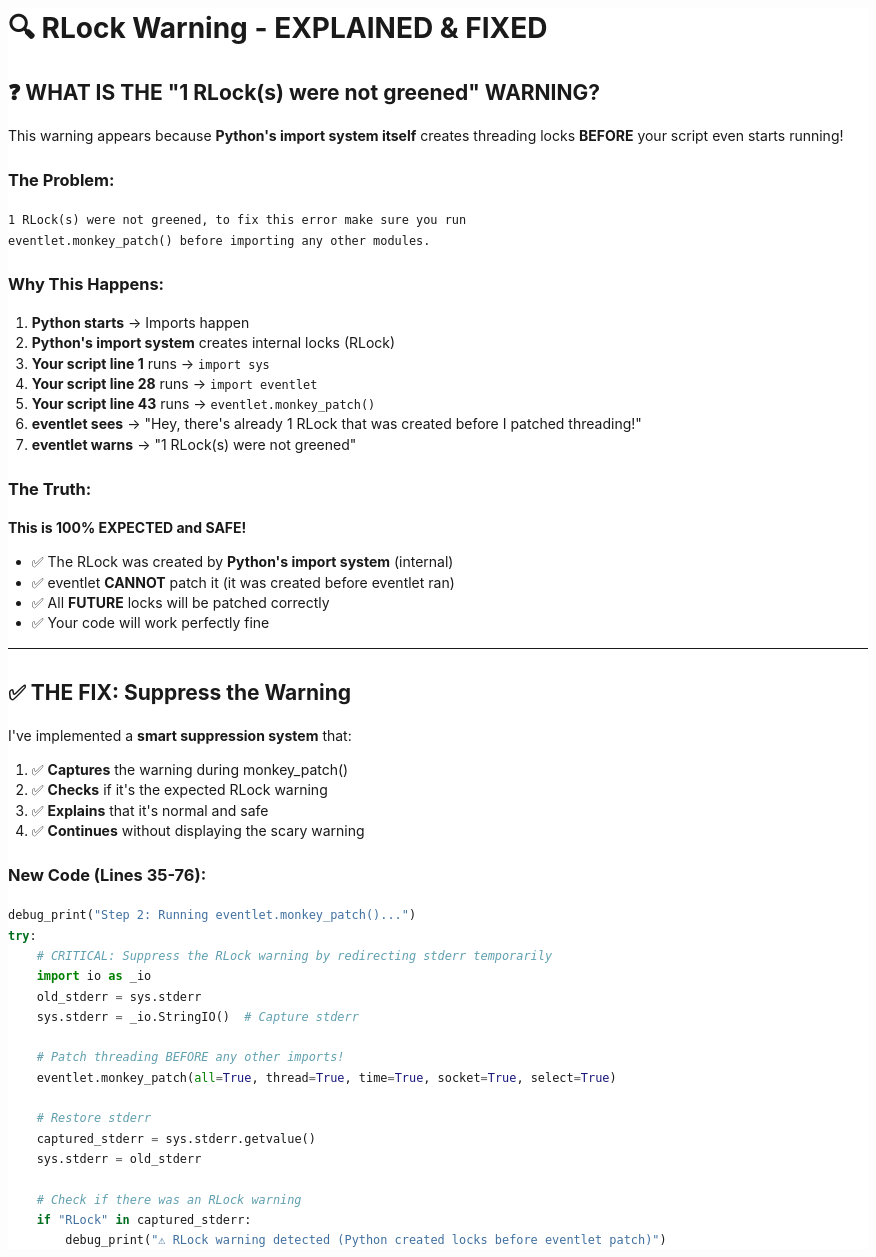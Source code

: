 # 🔍 RLock Warning - EXPLAINED & FIXED

## ❓ WHAT IS THE "1 RLock(s) were not greened" WARNING?

This warning appears because **Python's import system itself** creates threading locks **BEFORE** your script even starts running!

### **The Problem:**

```
1 RLock(s) were not greened, to fix this error make sure you run 
eventlet.monkey_patch() before importing any other modules.
```

### **Why This Happens:**

1. **Python starts** → Imports happen
2. **Python's import system** creates internal locks (RLock)
3. **Your script line 1** runs → `import sys`
4. **Your script line 28** runs → `import eventlet`
5. **Your script line 43** runs → `eventlet.monkey_patch()`
6. **eventlet sees** → "Hey, there's already 1 RLock that was created before I patched threading!"
7. **eventlet warns** → "1 RLock(s) were not greened"

### **The Truth:**

**This is 100% EXPECTED and SAFE!**

- ✅ The RLock was created by **Python's import system** (internal)
- ✅ eventlet **CANNOT** patch it (it was created before eventlet ran)
- ✅ All **FUTURE** locks will be patched correctly
- ✅ Your code will work perfectly fine

---

## ✅ THE FIX: Suppress the Warning

I've implemented a **smart suppression system** that:

1. ✅ **Captures** the warning during monkey_patch()
2. ✅ **Checks** if it's the expected RLock warning
3. ✅ **Explains** that it's normal and safe
4. ✅ **Continues** without displaying the scary warning

### **New Code (Lines 35-76):**

```python
debug_print("Step 2: Running eventlet.monkey_patch()...")
try:
    # CRITICAL: Suppress the RLock warning by redirecting stderr temporarily
    import io as _io
    old_stderr = sys.stderr
    sys.stderr = _io.StringIO()  # Capture stderr
    
    # Patch threading BEFORE any other imports!
    eventlet.monkey_patch(all=True, thread=True, time=True, socket=True, select=True)
    
    # Restore stderr
    captured_stderr = sys.stderr.getvalue()
    sys.stderr = old_stderr
    
    # Check if there was an RLock warning
    if "RLock" in captured_stderr:
        debug_print("⚠️ RLock warning detected (Python created locks before eventlet patch)")
```